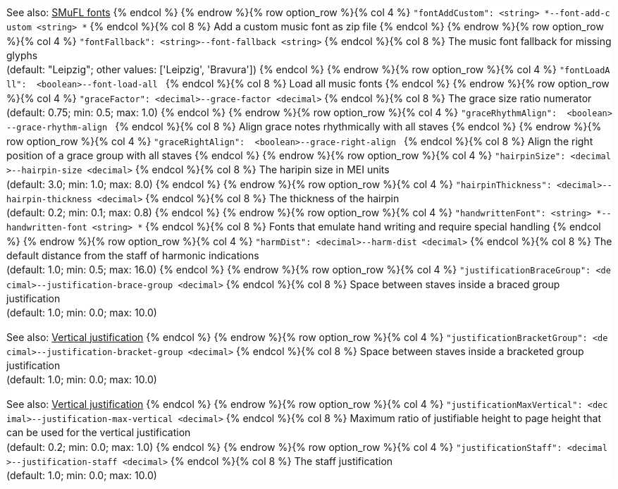 See also: [SMuFL fonts](/advanced-topics/smufl.html) {% endcol %}
{% endrow %}{% row option_row %}{% col 4 %} <span class="lang1">`"fontAddCustom": <string> *`</span><span class="lang2">`--font-add-custom <string> *`</span> {% endcol %}{% col 8 %} Add a custom music font as zip file {% endcol %}
{% endrow %}{% row option_row %}{% col 4 %} <span class="lang1">`"fontFallback": <string>`</span><span class="lang2">`--font-fallback <string>`</span> {% endcol %}{% col 8 %} The music font fallback for missing glyphs<br/>(default: "Leipzig"; other values: ['Leipzig', 'Bravura']) {% endcol %}
{% endrow %}{% row option_row %}{% col 4 %} <span class="lang1">`"fontLoadAll":  <boolean>`</span><span class="lang2">`--font-load-all `</span> {% endcol %}{% col 8 %} Load all music fonts {% endcol %}
{% endrow %}{% row option_row %}{% col 4 %} <span class="lang1">`"graceFactor": <decimal>`</span><span class="lang2">`--grace-factor <decimal>`</span> {% endcol %}{% col 8 %} The grace size ratio numerator<br/>(default: 0.75; min: 0.5; max: 1.0) {% endcol %}
{% endrow %}{% row option_row %}{% col 4 %} <span class="lang1">`"graceRhythmAlign":  <boolean>`</span><span class="lang2">`--grace-rhythm-align `</span> {% endcol %}{% col 8 %} Align grace notes rhythmically with all staves {% endcol %}
{% endrow %}{% row option_row %}{% col 4 %} <span class="lang1">`"graceRightAlign":  <boolean>`</span><span class="lang2">`--grace-right-align `</span> {% endcol %}{% col 8 %} Align the right position of a grace group with all staves {% endcol %}
{% endrow %}{% row option_row %}{% col 4 %} <span class="lang1">`"hairpinSize": <decimal>`</span><span class="lang2">`--hairpin-size <decimal>`</span> {% endcol %}{% col 8 %} The haripin size in MEI units<br/>(default: 3.0; min: 1.0; max: 8.0) {% endcol %}
{% endrow %}{% row option_row %}{% col 4 %} <span class="lang1">`"hairpinThickness": <decimal>`</span><span class="lang2">`--hairpin-thickness <decimal>`</span> {% endcol %}{% col 8 %} The thickness of the hairpin<br/>(default: 0.2; min: 0.1; max: 0.8) {% endcol %}
{% endrow %}{% row option_row %}{% col 4 %} <span class="lang1">`"handwrittenFont": <string> *`</span><span class="lang2">`--handwritten-font <string> *`</span> {% endcol %}{% col 8 %} Fonts that emulate hand writing and require special handling {% endcol %}
{% endrow %}{% row option_row %}{% col 4 %} <span class="lang1">`"harmDist": <decimal>`</span><span class="lang2">`--harm-dist <decimal>`</span> {% endcol %}{% col 8 %} The default distance from the staff of harmonic indications<br/>(default: 1.0; min: 0.5; max: 16.0) {% endcol %}
{% endrow %}{% row option_row %}{% col 4 %} <span class="lang1">`"justificationBraceGroup": <decimal>`</span><span class="lang2">`--justification-brace-group <decimal>`</span> {% endcol %}{% col 8 %} Space between staves inside a braced group justification<br/>(default: 1.0; min: 0.0; max: 10.0)

See also: [Vertical justification](/advanced-topics/layout-options.html#vertical-justification) {% endcol %}
{% endrow %}{% row option_row %}{% col 4 %} <span class="lang1">`"justificationBracketGroup": <decimal>`</span><span class="lang2">`--justification-bracket-group <decimal>`</span> {% endcol %}{% col 8 %} Space between staves inside a bracketed group justification<br/>(default: 1.0; min: 0.0; max: 10.0)

See also: [Vertical justification](/advanced-topics/layout-options.html#vertical-justification) {% endcol %}
{% endrow %}{% row option_row %}{% col 4 %} <span class="lang1">`"justificationMaxVertical": <decimal>`</span><span class="lang2">`--justification-max-vertical <decimal>`</span> {% endcol %}{% col 8 %} Maximum ratio of justifiable height to page height that can be used for the vertical justification<br/>(default: 0.2; min: 0.0; max: 1.0) {% endcol %}
{% endrow %}{% row option_row %}{% col 4 %} <span class="lang1">`"justificationStaff": <decimal>`</span><span class="lang2">`--justification-staff <decimal>`</span> {% endcol %}{% col 8 %} The staff justification<br/>(default: 1.0; min: 0.0; max: 10.0)
